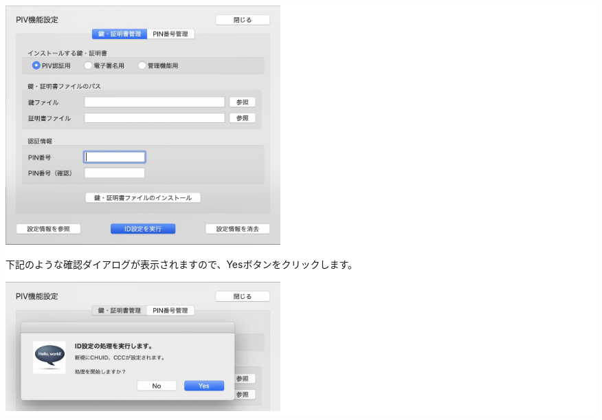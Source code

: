 <img src="assets05/0003.jpg" width="400">

下記のような確認ダイアログが表示されますので、Yesボタンをクリックします。

<img src="assets05/0004.jpg" width="400">

